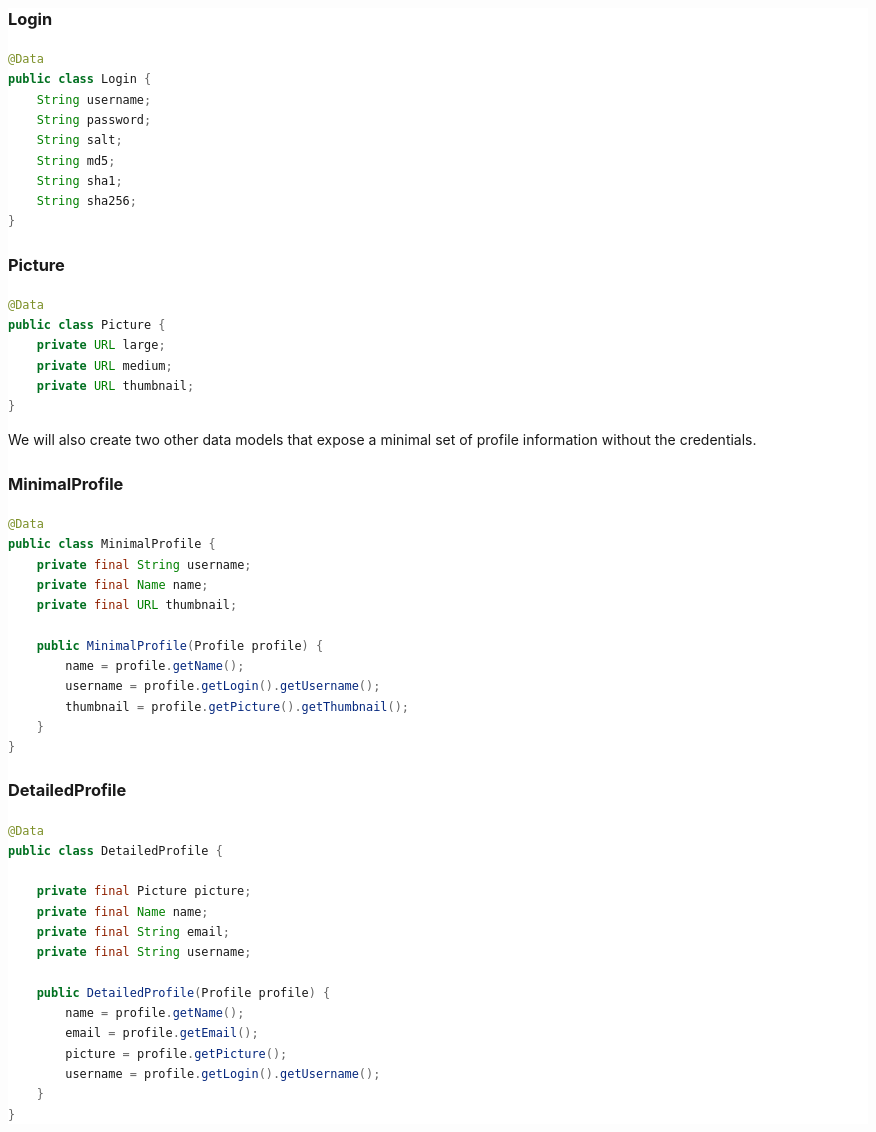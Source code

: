 ### Login
```java
@Data
public class Login {
    String username;
    String password;
    String salt;
    String md5;
    String sha1;
    String sha256;
}
```

### Picture
```java
@Data
public class Picture {
    private URL large;
    private URL medium;
    private URL thumbnail;
}
```

We will also create two other data models that expose a minimal set of profile information without the credentials.

### MinimalProfile
```java
@Data
public class MinimalProfile {
    private final String username;
    private final Name name;
    private final URL thumbnail;

    public MinimalProfile(Profile profile) {
        name = profile.getName();
        username = profile.getLogin().getUsername();
        thumbnail = profile.getPicture().getThumbnail();
    }
}
```

### DetailedProfile
```java
@Data
public class DetailedProfile {

    private final Picture picture;
    private final Name name;
    private final String email;
    private final String username;

    public DetailedProfile(Profile profile) {
        name = profile.getName();
        email = profile.getEmail();
        picture = profile.getPicture();
        username = profile.getLogin().getUsername();
    }
}
```
